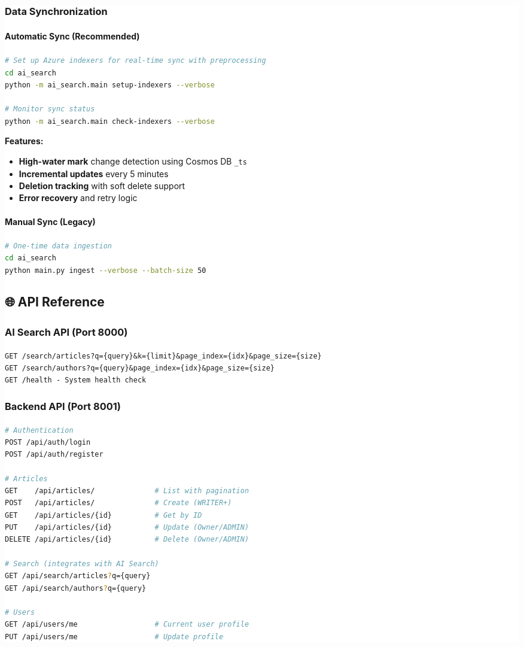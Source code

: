 ### Data Synchronization

#### Automatic Sync (Recommended)

```bash
# Set up Azure indexers for real-time sync with preprocessing
cd ai_search
python -m ai_search.main setup-indexers --verbose

# Monitor sync status
python -m ai_search.main check-indexers --verbose
```

**Features:**

- **High-water mark** change detection using Cosmos DB `_ts`
- **Incremental updates** every 5 minutes
- **Deletion tracking** with soft delete support
- **Error recovery** and retry logic

#### Manual Sync (Legacy)

```bash
# One-time data ingestion
cd ai_search
python main.py ingest --verbose --batch-size 50
```

## 🌐 API Reference

### AI Search API (Port 8000)

```
GET /search/articles?q={query}&k={limit}&page_index={idx}&page_size={size}
GET /search/authors?q={query}&page_index={idx}&page_size={size}
GET /health - System health check
```

### Backend API (Port 8001)

```bash
# Authentication
POST /api/auth/login
POST /api/auth/register

# Articles
GET    /api/articles/              # List with pagination
POST   /api/articles/              # Create (WRITER+)
GET    /api/articles/{id}          # Get by ID
PUT    /api/articles/{id}          # Update (Owner/ADMIN)
DELETE /api/articles/{id}          # Delete (Owner/ADMIN)

# Search (integrates with AI Search)
GET /api/search/articles?q={query}
GET /api/search/authors?q={query}

# Users
GET /api/users/me                  # Current user profile
PUT /api/users/me                  # Update profile
```
